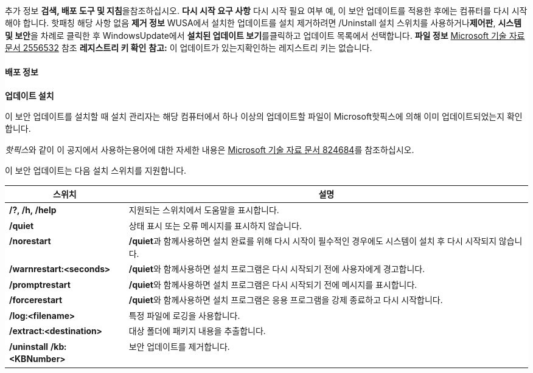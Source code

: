<td style="border:1px solid black;">추가 정보</td>
<td style="border:1px solid black;"><strong>검색, 배포 도구 및 지침</strong>을참조하십시오.</td>
</tr>
<tr class="even">
<td style="border:1px solid black;"><strong>다시 시작 요구 사항</strong></td>
<td style="border:1px solid black;"></td>
</tr>
<tr class="odd">
<td style="border:1px solid black;">다시 시작 필요 여부</td>
<td style="border:1px solid black;">예, 이 보안 업데이트를 적용한 후에는 컴퓨터를 다시 시작해야 합니다.</td>
</tr>
<tr class="even">
<td style="border:1px solid black;">핫패칭</td>
<td style="border:1px solid black;">해당 사항 없음</td>
</tr>
<tr class="odd">
<td style="border:1px solid black;"><strong>제거 정보</strong></td>
<td style="border:1px solid black;">WUSA에서 설치한 업데이트를 설치 제거하려면 /Uninstall 설치 스위치를 사용하거나<strong>제어판</strong>, <strong>시스템 및 보안</strong>을 차례로 클릭한 후 WindowsUpdate에서 <strong>설치된 업데이트 보기</strong>를클릭하고 업데이트 목록에서 선택합니다.</td>
</tr>
<tr class="even">
<td style="border:1px solid black;"><strong>파일 정보</strong></td>
<td style="border:1px solid black;"><a href="http://support.microsoft.com/kb/2556532">Microsoft 기술 자료 문서 2556532</a> 참조</td>
</tr>
<tr class="odd">
<td style="border:1px solid black;"><strong>레지스트리 키 확인</strong></td>
<td style="border:1px solid black;"><strong>참고:</strong> 이 업데이트가 있는지확인하는 레지스트리 키는 없습니다.</td>
</tr>
</tbody>
</table>
  
#### 배포 정보
  
**업데이트 설치**
  
이 보안 업데이트를 설치할 때 설치 관리자는 해당 컴퓨터에서 하나 이상의 업데이트할 파일이 Microsoft핫픽스에 의해 이미 업데이트되었는지 확인합니다.
  
*핫픽스*와 같이 이 공지에서 사용하는용어에 대한 자세한 내용은 [Microsoft 기술 자료 문서 824684](http://support.microsoft.com/kb/824684)를 참조하십시오.
  
이 보안 업데이트는 다음 설치 스위치를 지원합니다.
  
| 스위치                              | 설명                                                                                                              |  
|-------------------------------------|-------------------------------------------------------------------------------------------------------------------|  
| **/?, /h, /help**                   | 지원되는 스위치에서 도움말을 표시합니다.                                                                          |  
| **/quiet**                          | 상태 표시 또는 오류 메시지를 표시하지 않습니다.                                                                   |  
| **/norestart**                      | **/quiet**과 함께사용하면 설치 완료를 위해 다시 시작이 필수적인 경우에도 시스템이 설치 후 다시 시작되지 않습니다. |  
| **/warnrestart:&lt;seconds&gt;**    | **/quiet**와 함께사용하면 설치 프로그램은 다시 시작되기 전에 사용자에게 경고합니다.                               |  
| **/promptrestart**                  | **/quiet**와 함께사용하면 설치 프로그램은 다시 시작되기 전에 메시지를 표시합니다.                                 |  
| **/forcerestart**                   | **/quiet**와 함께사용하면 설치 프로그램은 응용 프로그램을 강제 종료하고 다시 시작합니다.                          |  
| **/log:&lt;filename&gt;**           | 특정 파일에 로깅을 사용합니다.                                                                                    |  
| **/extract:&lt;destination&gt;**    | 대상 폴더에 패키지 내용을 추출합니다.                                                                             |  
| **/uninstall /kb:&lt;KBNumber&gt;** | 보안 업데이트를 제거합니다.                                                                                       |
  